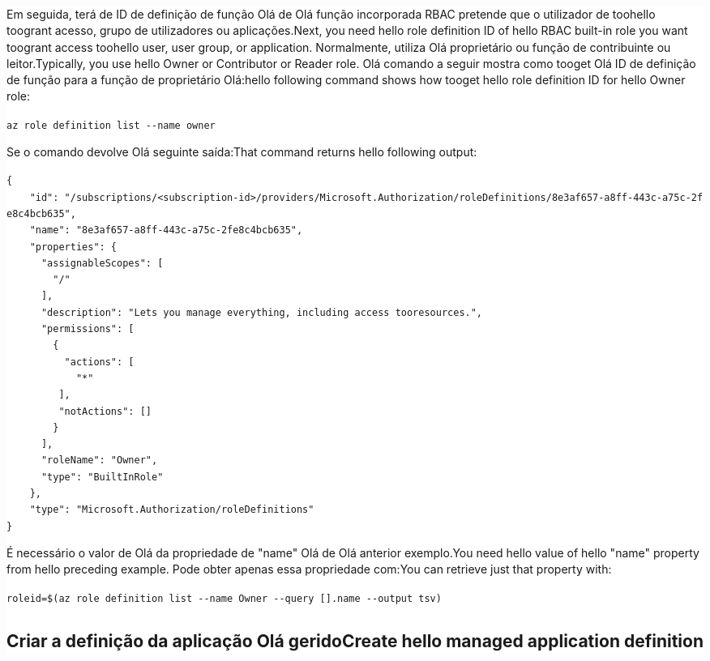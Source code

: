 <span data-ttu-id="a7331-157">Em seguida, terá de ID de definição de função Olá de Olá função incorporada RBAC pretende que o utilizador de toohello toogrant acesso, grupo de utilizadores ou aplicações.</span><span class="sxs-lookup"><span data-stu-id="a7331-157">Next, you need hello role definition ID of hello RBAC built-in role you want toogrant access toohello user, user group, or application.</span></span> <span data-ttu-id="a7331-158">Normalmente, utiliza Olá proprietário ou função de contribuinte ou leitor.</span><span class="sxs-lookup"><span data-stu-id="a7331-158">Typically, you use hello Owner or Contributor or Reader role.</span></span> <span data-ttu-id="a7331-159">Olá comando a seguir mostra como tooget Olá ID de definição de função para a função de proprietário Olá:</span><span class="sxs-lookup"><span data-stu-id="a7331-159">hello following command shows how tooget hello role definition ID for hello Owner role:</span></span>


```azurecli-interactive
az role definition list --name owner
```

<span data-ttu-id="a7331-160">Se o comando devolve Olá seguinte saída:</span><span class="sxs-lookup"><span data-stu-id="a7331-160">That command returns hello following output:</span></span>

```azurecli
{
    "id": "/subscriptions/<subscription-id>/providers/Microsoft.Authorization/roleDefinitions/8e3af657-a8ff-443c-a75c-2fe8c4bcb635",
    "name": "8e3af657-a8ff-443c-a75c-2fe8c4bcb635",
    "properties": {
      "assignableScopes": [
        "/"
      ],
      "description": "Lets you manage everything, including access tooresources.",
      "permissions": [
        {
          "actions": [
            "*"
         ],
         "notActions": []
        }
      ],
      "roleName": "Owner",
      "type": "BuiltInRole"
    },
    "type": "Microsoft.Authorization/roleDefinitions"
}
```

<span data-ttu-id="a7331-161">É necessário o valor de Olá da propriedade de "name" Olá de Olá anterior exemplo.</span><span class="sxs-lookup"><span data-stu-id="a7331-161">You need hello value of hello "name" property from hello preceding example.</span></span> <span data-ttu-id="a7331-162">Pode obter apenas essa propriedade com:</span><span class="sxs-lookup"><span data-stu-id="a7331-162">You can retrieve just that property with:</span></span>

```azurecli-interactive
roleid=$(az role definition list --name Owner --query [].name --output tsv)
```

## <a name="create-hello-managed-application-definition"></a><span data-ttu-id="a7331-163">Criar a definição da aplicação Olá gerido</span><span class="sxs-lookup"><span data-stu-id="a7331-163">Create hello managed application definition</span></span>
